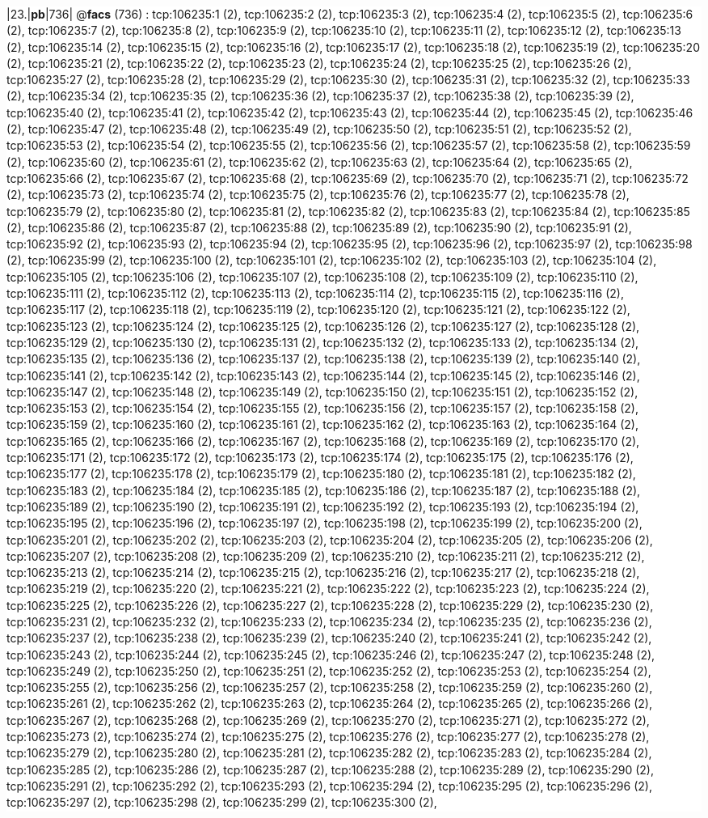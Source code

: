 |23.|__pb__|736| @__facs__ (736) : tcp:106235:1 (2), tcp:106235:2 (2), tcp:106235:3 (2), tcp:106235:4 (2), tcp:106235:5 (2), tcp:106235:6 (2), tcp:106235:7 (2), tcp:106235:8 (2), tcp:106235:9 (2), tcp:106235:10 (2), tcp:106235:11 (2), tcp:106235:12 (2), tcp:106235:13 (2), tcp:106235:14 (2), tcp:106235:15 (2), tcp:106235:16 (2), tcp:106235:17 (2), tcp:106235:18 (2), tcp:106235:19 (2), tcp:106235:20 (2), tcp:106235:21 (2), tcp:106235:22 (2), tcp:106235:23 (2), tcp:106235:24 (2), tcp:106235:25 (2), tcp:106235:26 (2), tcp:106235:27 (2), tcp:106235:28 (2), tcp:106235:29 (2), tcp:106235:30 (2), tcp:106235:31 (2), tcp:106235:32 (2), tcp:106235:33 (2), tcp:106235:34 (2), tcp:106235:35 (2), tcp:106235:36 (2), tcp:106235:37 (2), tcp:106235:38 (2), tcp:106235:39 (2), tcp:106235:40 (2), tcp:106235:41 (2), tcp:106235:42 (2), tcp:106235:43 (2), tcp:106235:44 (2), tcp:106235:45 (2), tcp:106235:46 (2), tcp:106235:47 (2), tcp:106235:48 (2), tcp:106235:49 (2), tcp:106235:50 (2), tcp:106235:51 (2), tcp:106235:52 (2), tcp:106235:53 (2), tcp:106235:54 (2), tcp:106235:55 (2), tcp:106235:56 (2), tcp:106235:57 (2), tcp:106235:58 (2), tcp:106235:59 (2), tcp:106235:60 (2), tcp:106235:61 (2), tcp:106235:62 (2), tcp:106235:63 (2), tcp:106235:64 (2), tcp:106235:65 (2), tcp:106235:66 (2), tcp:106235:67 (2), tcp:106235:68 (2), tcp:106235:69 (2), tcp:106235:70 (2), tcp:106235:71 (2), tcp:106235:72 (2), tcp:106235:73 (2), tcp:106235:74 (2), tcp:106235:75 (2), tcp:106235:76 (2), tcp:106235:77 (2), tcp:106235:78 (2), tcp:106235:79 (2), tcp:106235:80 (2), tcp:106235:81 (2), tcp:106235:82 (2), tcp:106235:83 (2), tcp:106235:84 (2), tcp:106235:85 (2), tcp:106235:86 (2), tcp:106235:87 (2), tcp:106235:88 (2), tcp:106235:89 (2), tcp:106235:90 (2), tcp:106235:91 (2), tcp:106235:92 (2), tcp:106235:93 (2), tcp:106235:94 (2), tcp:106235:95 (2), tcp:106235:96 (2), tcp:106235:97 (2), tcp:106235:98 (2), tcp:106235:99 (2), tcp:106235:100 (2), tcp:106235:101 (2), tcp:106235:102 (2), tcp:106235:103 (2), tcp:106235:104 (2), tcp:106235:105 (2), tcp:106235:106 (2), tcp:106235:107 (2), tcp:106235:108 (2), tcp:106235:109 (2), tcp:106235:110 (2), tcp:106235:111 (2), tcp:106235:112 (2), tcp:106235:113 (2), tcp:106235:114 (2), tcp:106235:115 (2), tcp:106235:116 (2), tcp:106235:117 (2), tcp:106235:118 (2), tcp:106235:119 (2), tcp:106235:120 (2), tcp:106235:121 (2), tcp:106235:122 (2), tcp:106235:123 (2), tcp:106235:124 (2), tcp:106235:125 (2), tcp:106235:126 (2), tcp:106235:127 (2), tcp:106235:128 (2), tcp:106235:129 (2), tcp:106235:130 (2), tcp:106235:131 (2), tcp:106235:132 (2), tcp:106235:133 (2), tcp:106235:134 (2), tcp:106235:135 (2), tcp:106235:136 (2), tcp:106235:137 (2), tcp:106235:138 (2), tcp:106235:139 (2), tcp:106235:140 (2), tcp:106235:141 (2), tcp:106235:142 (2), tcp:106235:143 (2), tcp:106235:144 (2), tcp:106235:145 (2), tcp:106235:146 (2), tcp:106235:147 (2), tcp:106235:148 (2), tcp:106235:149 (2), tcp:106235:150 (2), tcp:106235:151 (2), tcp:106235:152 (2), tcp:106235:153 (2), tcp:106235:154 (2), tcp:106235:155 (2), tcp:106235:156 (2), tcp:106235:157 (2), tcp:106235:158 (2), tcp:106235:159 (2), tcp:106235:160 (2), tcp:106235:161 (2), tcp:106235:162 (2), tcp:106235:163 (2), tcp:106235:164 (2), tcp:106235:165 (2), tcp:106235:166 (2), tcp:106235:167 (2), tcp:106235:168 (2), tcp:106235:169 (2), tcp:106235:170 (2), tcp:106235:171 (2), tcp:106235:172 (2), tcp:106235:173 (2), tcp:106235:174 (2), tcp:106235:175 (2), tcp:106235:176 (2), tcp:106235:177 (2), tcp:106235:178 (2), tcp:106235:179 (2), tcp:106235:180 (2), tcp:106235:181 (2), tcp:106235:182 (2), tcp:106235:183 (2), tcp:106235:184 (2), tcp:106235:185 (2), tcp:106235:186 (2), tcp:106235:187 (2), tcp:106235:188 (2), tcp:106235:189 (2), tcp:106235:190 (2), tcp:106235:191 (2), tcp:106235:192 (2), tcp:106235:193 (2), tcp:106235:194 (2), tcp:106235:195 (2), tcp:106235:196 (2), tcp:106235:197 (2), tcp:106235:198 (2), tcp:106235:199 (2), tcp:106235:200 (2), tcp:106235:201 (2), tcp:106235:202 (2), tcp:106235:203 (2), tcp:106235:204 (2), tcp:106235:205 (2), tcp:106235:206 (2), tcp:106235:207 (2), tcp:106235:208 (2), tcp:106235:209 (2), tcp:106235:210 (2), tcp:106235:211 (2), tcp:106235:212 (2), tcp:106235:213 (2), tcp:106235:214 (2), tcp:106235:215 (2), tcp:106235:216 (2), tcp:106235:217 (2), tcp:106235:218 (2), tcp:106235:219 (2), tcp:106235:220 (2), tcp:106235:221 (2), tcp:106235:222 (2), tcp:106235:223 (2), tcp:106235:224 (2), tcp:106235:225 (2), tcp:106235:226 (2), tcp:106235:227 (2), tcp:106235:228 (2), tcp:106235:229 (2), tcp:106235:230 (2), tcp:106235:231 (2), tcp:106235:232 (2), tcp:106235:233 (2), tcp:106235:234 (2), tcp:106235:235 (2), tcp:106235:236 (2), tcp:106235:237 (2), tcp:106235:238 (2), tcp:106235:239 (2), tcp:106235:240 (2), tcp:106235:241 (2), tcp:106235:242 (2), tcp:106235:243 (2), tcp:106235:244 (2), tcp:106235:245 (2), tcp:106235:246 (2), tcp:106235:247 (2), tcp:106235:248 (2), tcp:106235:249 (2), tcp:106235:250 (2), tcp:106235:251 (2), tcp:106235:252 (2), tcp:106235:253 (2), tcp:106235:254 (2), tcp:106235:255 (2), tcp:106235:256 (2), tcp:106235:257 (2), tcp:106235:258 (2), tcp:106235:259 (2), tcp:106235:260 (2), tcp:106235:261 (2), tcp:106235:262 (2), tcp:106235:263 (2), tcp:106235:264 (2), tcp:106235:265 (2), tcp:106235:266 (2), tcp:106235:267 (2), tcp:106235:268 (2), tcp:106235:269 (2), tcp:106235:270 (2), tcp:106235:271 (2), tcp:106235:272 (2), tcp:106235:273 (2), tcp:106235:274 (2), tcp:106235:275 (2), tcp:106235:276 (2), tcp:106235:277 (2), tcp:106235:278 (2), tcp:106235:279 (2), tcp:106235:280 (2), tcp:106235:281 (2), tcp:106235:282 (2), tcp:106235:283 (2), tcp:106235:284 (2), tcp:106235:285 (2), tcp:106235:286 (2), tcp:106235:287 (2), tcp:106235:288 (2), tcp:106235:289 (2), tcp:106235:290 (2), tcp:106235:291 (2), tcp:106235:292 (2), tcp:106235:293 (2), tcp:106235:294 (2), tcp:106235:295 (2), tcp:106235:296 (2), tcp:106235:297 (2), tcp:106235:298 (2), tcp:106235:299 (2), tcp:106235:300 (2),